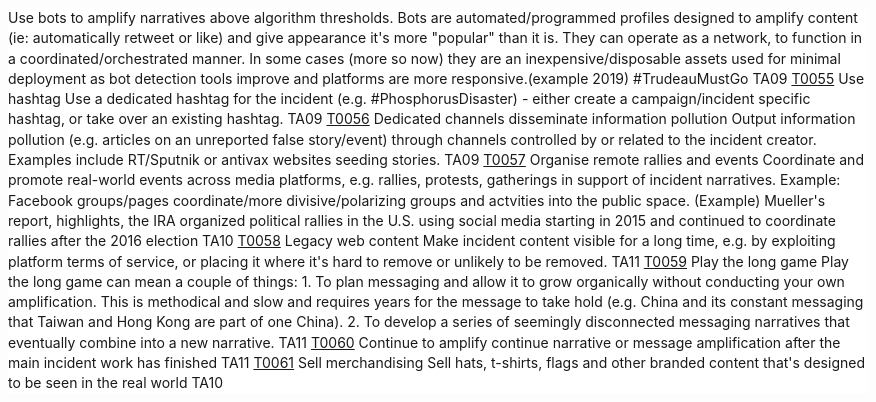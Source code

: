 <td>Use bots to amplify narratives above algorithm thresholds. Bots are automated/programmed profiles designed to amplify content (ie: automatically retweet or like) and give appearance it's more "popular" than it is. They can operate as a network, to function in a coordinated/orchestrated manner. In some cases (more so now) they are an inexpensive/disposable assets used for minimal deployment as bot detection tools improve and platforms are more responsive.(example 2019) #TrudeauMustGo </td>
<td>TA09</td>
</tr>
<tr>
<td><a href="techniques/T0055.md">T0055</a></td>
<td>Use hashtag</td>
<td>Use a dedicated hashtag for the incident (e.g. #PhosphorusDisaster) - either create a campaign/incident specific hashtag, or take over an existing hashtag.</td>
<td>TA09</td>
</tr>
<tr>
<td><a href="techniques/T0056.md">T0056</a></td>
<td>Dedicated channels disseminate information pollution</td>
<td>Output information pollution (e.g. articles on an unreported false story/event) through channels controlled by or related to the incident creator. Examples include RT/Sputnik or antivax websites seeding stories.</td>
<td>TA09</td>
</tr>
<tr>
<td><a href="techniques/T0057.md">T0057</a></td>
<td>Organise remote rallies and events</td>
<td>Coordinate and promote real-world events across media platforms, e.g. rallies, protests, gatherings in support of incident narratives. Example: Facebook groups/pages coordinate/more divisive/polarizing groups and actvities into the public space. (Example) Mueller's report, highlights, the IRA organized political rallies in the U.S. using social media starting in 2015 and continued to coordinate rallies after the 2016 election</td>
<td>TA10</td>
</tr>
<tr>
<td><a href="techniques/T0058.md">T0058</a></td>
<td>Legacy web content</td>
<td>Make incident content visible for a long time, e.g. by exploiting platform terms of service, or placing it where it's hard to remove or unlikely to be removed.</td>
<td>TA11</td>
</tr>
<tr>
<td><a href="techniques/T0059.md">T0059</a></td>
<td>Play the long game</td>
<td>Play the long game can mean a couple of things:
1. To plan messaging and allow it to grow organically without conducting your own amplification. This is methodical and slow and requires years for the message to take hold (e.g. China and its constant messaging that Taiwan and Hong Kong are part of one China).
2. To develop a series of seemingly disconnected messaging narratives that eventually combine into a new narrative.</td>
<td>TA11</td>
</tr>
<tr>
<td><a href="techniques/T0060.md">T0060</a></td>
<td>Continue to amplify</td>
<td>continue narrative or message amplification after the main incident work has finished</td>
<td>TA11</td>
</tr>
<tr>
<td><a href="techniques/T0061.md">T0061</a></td>
<td>Sell merchandising</td>
<td>Sell hats, t-shirts, flags and other branded content that's designed to be seen in the real world</td>
<td>TA10</td>
</tr>
<tr>
